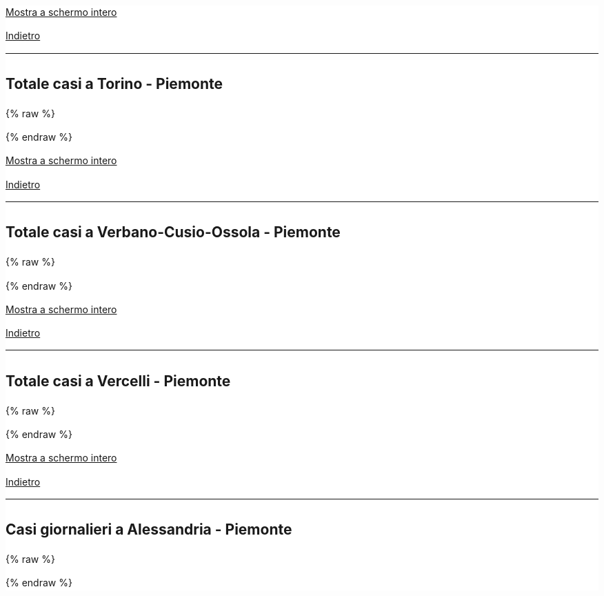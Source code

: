 [Mostra a schermo intero](/COVID-19-Italia/plots/Piemonte_Novara.html)

[Indietro](#prov)

---

<a name="Torino"></a>
## Totale casi a Torino - Piemonte
{% raw %}
<iframe src="/COVID-19-Italia/plots/Piemonte_Torino.html" width="100%" sandbox="allow-same-origin allow-scripts" height="340" scrolling="no" seamless="seamless" frameborder="0"></iframe>
{% endraw %}

[Mostra a schermo intero](/COVID-19-Italia/plots/Piemonte_Torino.html)

[Indietro](#prov)

---

<a name="Verbano_Cusio_Ossola"></a>
## Totale casi a Verbano-Cusio-Ossola - Piemonte
{% raw %}
<iframe src="/COVID-19-Italia/plots/Piemonte_Verbano_Cusio_Ossola.html" width="100%" sandbox="allow-same-origin allow-scripts" height="340" scrolling="no" seamless="seamless" frameborder="0"></iframe>
{% endraw %}

[Mostra a schermo intero](/COVID-19-Italia/plots/Piemonte_Verbano_Cusio_Ossola.html)

[Indietro](#prov)

---

<a name="Vercelli"></a>
## Totale casi a Vercelli - Piemonte
{% raw %}
<iframe src="/COVID-19-Italia/plots/Piemonte_Vercelli.html" width="100%" sandbox="allow-same-origin allow-scripts" height="340" scrolling="no" seamless="seamless" frameborder="0"></iframe>
{% endraw %}

[Mostra a schermo intero](/COVID-19-Italia/plots/Piemonte_Vercelli.html)

[Indietro](#prov)

---

<a name="Alessandria_daily"></a>
## Casi giornalieri a Alessandria - Piemonte
{% raw %}
<iframe src="/COVID-19-Italia/plots/Piemonte_Alessandria_daily.html" width="100%" sandbox="allow-same-origin allow-scripts" height="340" scrolling="no" seamless="seamless" frameborder="0"></iframe>
{% endraw %}
